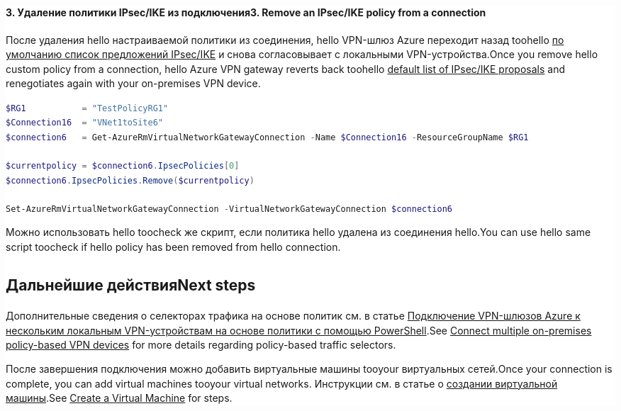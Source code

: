 #### <a name="3-remove-an-ipsecike-policy-from-a-connection"></a><span data-ttu-id="35e6b-276">3. Удаление политики IPsec/IKE из подключения</span><span class="sxs-lookup"><span data-stu-id="35e6b-276">3. Remove an IPsec/IKE policy from a connection</span></span>

<span data-ttu-id="35e6b-277">После удаления hello настраиваемой политики из соединения, hello VPN-шлюз Azure переходит назад toohello [по умолчанию список предложений IPsec/IKE](vpn-gateway-about-vpn-devices.md) и снова согласовывает с локальными VPN-устройства.</span><span class="sxs-lookup"><span data-stu-id="35e6b-277">Once you remove hello custom policy from a connection, hello Azure VPN gateway reverts back toohello [default list of IPsec/IKE proposals](vpn-gateway-about-vpn-devices.md) and renegotiates again with your on-premises VPN device.</span></span>

```powershell
$RG1           = "TestPolicyRG1"
$Connection16  = "VNet1toSite6"
$connection6   = Get-AzureRmVirtualNetworkGatewayConnection -Name $Connection16 -ResourceGroupName $RG1

$currentpolicy = $connection6.IpsecPolicies[0]
$connection6.IpsecPolicies.Remove($currentpolicy)

Set-AzureRmVirtualNetworkGatewayConnection -VirtualNetworkGatewayConnection $connection6
```

<span data-ttu-id="35e6b-278">Можно использовать hello toocheck же скрипт, если политика hello удалена из соединения hello.</span><span class="sxs-lookup"><span data-stu-id="35e6b-278">You can use hello same script toocheck if hello policy has been removed from hello connection.</span></span>

## <a name="next-steps"></a><span data-ttu-id="35e6b-279">Дальнейшие действия</span><span class="sxs-lookup"><span data-stu-id="35e6b-279">Next steps</span></span>

<span data-ttu-id="35e6b-280">Дополнительные сведения о селекторах трафика на основе политик см. в статье [Подключение VPN-шлюзов Azure к нескольким локальным VPN-устройствам на основе политики с помощью PowerShell](vpn-gateway-connect-multiple-policybased-rm-ps.md).</span><span class="sxs-lookup"><span data-stu-id="35e6b-280">See [Connect multiple on-premises policy-based VPN devices](vpn-gateway-connect-multiple-policybased-rm-ps.md) for more details regarding policy-based traffic selectors.</span></span>

<span data-ttu-id="35e6b-281">После завершения подключения можно добавить виртуальные машины tooyour виртуальных сетей.</span><span class="sxs-lookup"><span data-stu-id="35e6b-281">Once your connection is complete, you can add virtual machines tooyour virtual networks.</span></span> <span data-ttu-id="35e6b-282">Инструкции см. в статье о [создании виртуальной машины](../virtual-machines/virtual-machines-windows-hero-tutorial.md?toc=%2fazure%2fvirtual-machines%2fwindows%2ftoc.json).</span><span class="sxs-lookup"><span data-stu-id="35e6b-282">See [Create a Virtual Machine](../virtual-machines/virtual-machines-windows-hero-tutorial.md?toc=%2fazure%2fvirtual-machines%2fwindows%2ftoc.json) for steps.</span></span>

